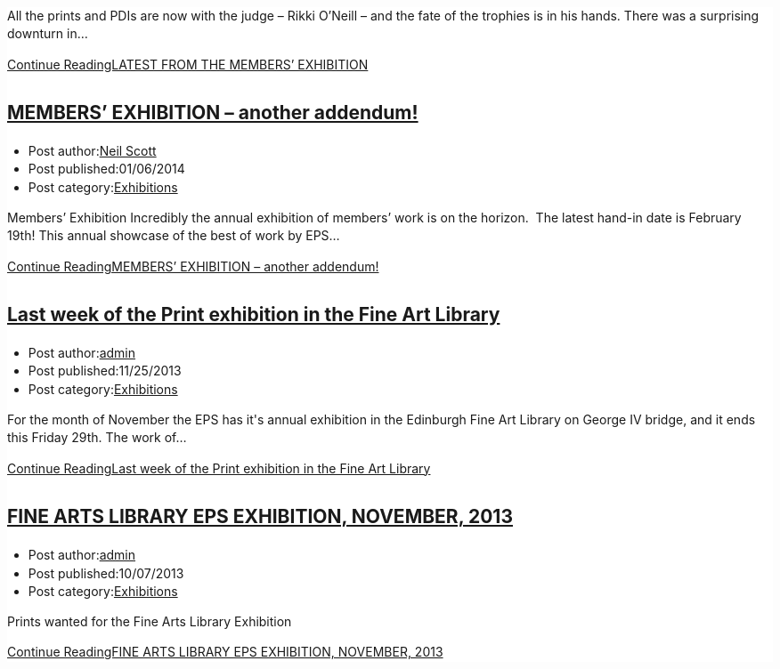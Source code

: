 All the prints and PDIs are now with the judge – Rikki O’Neill – and the fate of the trophies is in his hands. There was a surprising downturn in…

[Continue ReadingLATEST FROM THE MEMBERS’ EXHIBITION](https://www.edinburghphotographicsociety.co.uk/wp/events/eps_exhibitions/latest-from-the-members-exhibition/)

## [MEMBERS’ EXHIBITION – another addendum!](https://www.edinburghphotographicsociety.co.uk/wp/events/eps_exhibitions/members-exhibition/)

- Post author:[Neil Scott](https://www.edinburghphotographicsociety.co.uk/wp/author/neilscott/ "Posts by Neil Scott")
- Post published:01/06/2014
- Post category:[Exhibitions](https://www.edinburghphotographicsociety.co.uk/wp/category/events/eps_exhibitions/)

Members’ Exhibition Incredibly the annual exhibition of members’ work is on the horizon.&nbsp; The latest hand-in date is February 19th! This annual showcase of the best of work by EPS…

[Continue ReadingMEMBERS’ EXHIBITION – another addendum!](https://www.edinburghphotographicsociety.co.uk/wp/events/eps_exhibitions/members-exhibition/)

## [Last week of the Print exhibition in the Fine Art Library](https://www.edinburghphotographicsociety.co.uk/wp/events/eps_exhibitions/last-week-of-the-print-exhibition-in-the-fine-arts-library/)

- Post author:[admin](https://www.edinburghphotographicsociety.co.uk/wp/author/admin/ "Posts by admin")
- Post published:11/25/2013
- Post category:[Exhibitions](https://www.edinburghphotographicsociety.co.uk/wp/category/events/eps_exhibitions/)

For the month of November the EPS has it's annual exhibition in the Edinburgh Fine Art Library on George IV bridge, and it ends this Friday 29th. The work of…

[Continue ReadingLast week of the Print exhibition in the Fine Art Library](https://www.edinburghphotographicsociety.co.uk/wp/events/eps_exhibitions/last-week-of-the-print-exhibition-in-the-fine-arts-library/)

## [FINE ARTS LIBRARY EPS EXHIBITION, NOVEMBER, 2013](https://www.edinburghphotographicsociety.co.uk/wp/events/eps_exhibitions/library_exhibition/)

- Post author:[admin](https://www.edinburghphotographicsociety.co.uk/wp/author/admin/ "Posts by admin")
- Post published:10/07/2013
- Post category:[Exhibitions](https://www.edinburghphotographicsociety.co.uk/wp/category/events/eps_exhibitions/)

Prints wanted for the Fine Arts Library Exhibition

[Continue ReadingFINE ARTS LIBRARY EPS EXHIBITION, NOVEMBER, 2013](https://www.edinburghphotographicsociety.co.uk/wp/events/eps_exhibitions/library_exhibition/)
